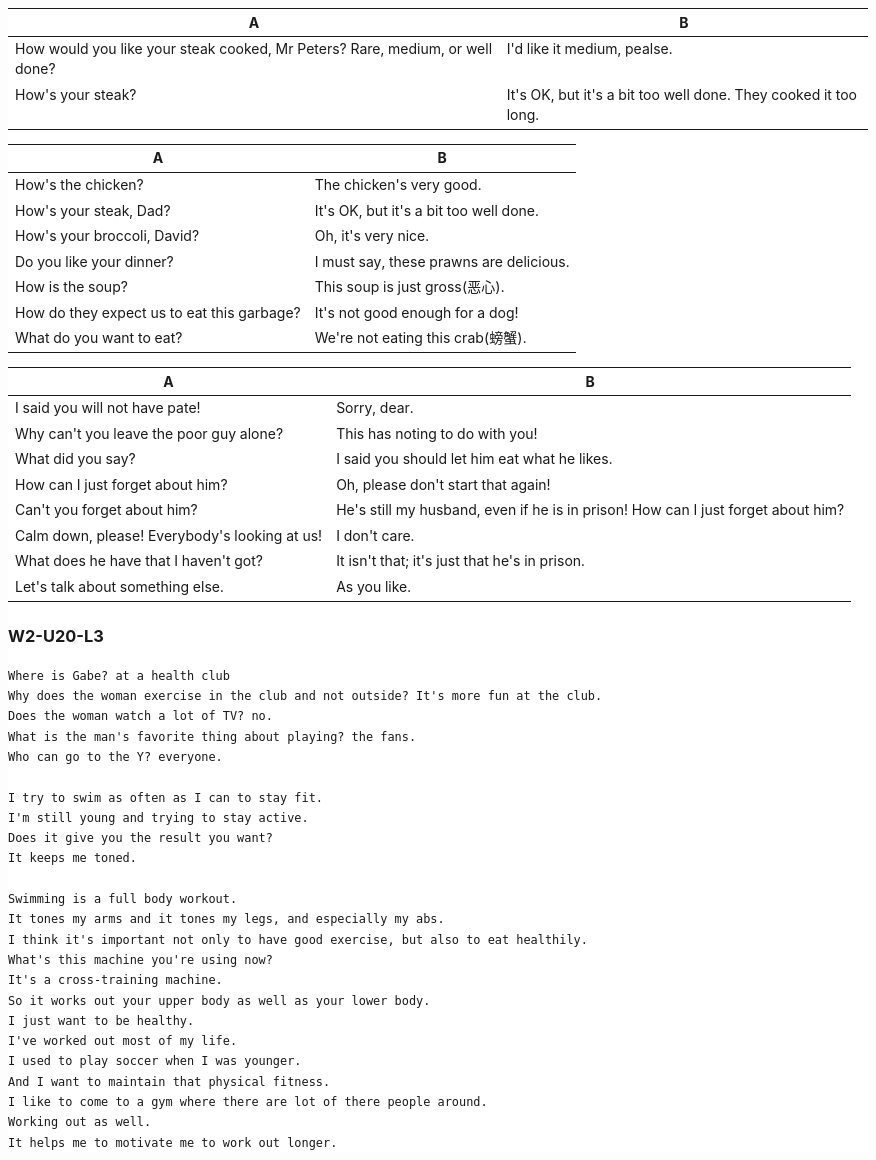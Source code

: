 
| A                                                            | B                                                            |
| ------------------------------------------------------------ | ------------------------------------------------------------ |
| How would you like your steak cooked, Mr Peters? Rare, medium, or well done? | I'd like it medium, pealse.                                  |
| How's your steak?                                            | It's OK, but it's a bit too well done. They cooked it too long. |

| A                                          | B                                       |
| ------------------------------------------ | --------------------------------------- |
| How's the chicken?                         | The chicken's very good.                |
| How's your steak, Dad?                     | It's OK, but it's a bit too well done.  |
| How's your broccoli, David?                | Oh, it's very nice.                     |
| Do you like your dinner?                   | I must say, these prawns are delicious. |
| How is the soup?                           | This soup is just gross(恶心).          |
| How do they expect us to eat this garbage? | It's not good enough for a dog!         |
| What do you want to eat?                   | We're not eating this crab(螃蟹).       |

| A                                             | B                                                            |
| --------------------------------------------- | ------------------------------------------------------------ |
| I said you will not have pate!                | Sorry, dear.                                                 |
| Why can't you leave the poor guy alone?       | This has noting to do with you!                              |
| What did you say?                             | I said you should let him eat what he likes.                 |
| How can I just forget about him?              | Oh, please don't start that again!                           |
| Can't you forget about him?                   | He's still my husband, even if he is in prison! How can I just forget about him? |
| Calm down, please! Everybody's looking at us! | I don't care.                                                |
| What does he have that I haven't got?         | It isn't that; it's just that he's in prison.                |
| Let's talk about something else.              | As you like.                                                 |

### W2-U20-L3

```
Where is Gabe? at a health club
Why does the woman exercise in the club and not outside? It's more fun at the club.
Does the woman watch a lot of TV? no.
What is the man's favorite thing about playing? the fans.
Who can go to the Y? everyone.

I try to swim as often as I can to stay fit.
I'm still young and trying to stay active.
Does it give you the result you want?
It keeps me toned.

Swimming is a full body workout.
It tones my arms and it tones my legs, and especially my abs.
I think it's important not only to have good exercise, but also to eat healthily.
What's this machine you're using now?
It's a cross-training machine.
So it works out your upper body as well as your lower body.
I just want to be healthy.
I've worked out most of my life.
I used to play soccer when I was younger.
And I want to maintain that physical fitness.
I like to come to a gym where there are lot of there people around.
Working out as well.
It helps me to motivate me to work out longer.
```